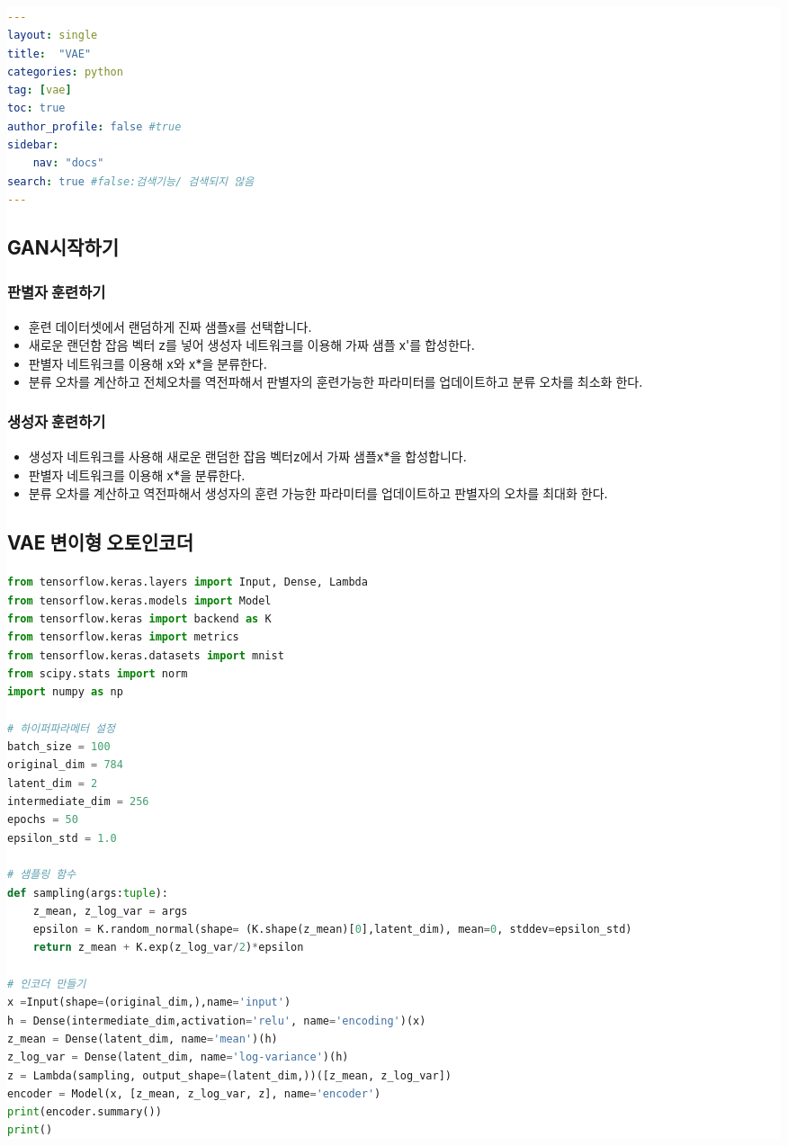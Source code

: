 ```yaml
---
layout: single
title:  "VAE"
categories: python
tag: [vae] 
toc: true
author_profile: false #true
sidebar:
    nav: "docs"
search: true #false:검색기능/ 검색되지 않음
---
```

## GAN시작하기

### 판별자 훈련하기
 - 훈련 데이터셋에서 랜덤하게 진짜 샘플x를 선택합니다.
 - 새로운 랜던함 잡음 벡터 z를 넣어 생성자 네트워크를 이용해 가짜 샘플 x'를 합성한다.
 - 판별자 네트워크를 이용해 x와 x*을 분류한다.
 - 분류 오차를 계산하고 전체오차를 역전파해서 판별자의 훈련가능한 파라미터를 업데이트하고 분류 오차를 최소화 한다.


### 생성자 훈련하기
 - 생성자 네트워크를 사용해 새로운 랜덤한 잡음 벡터z에서 가짜 샘플x*을 합성합니다. 
 - 판별자 네트워크를 이용해 x*을 분류한다. 
 - 분류 오차를 계산하고 역전파해서 생성자의 훈련 가능한 파라미터를 업데이트하고 판별자의 오차를 최대화 한다. 

## VAE 변이형 오토인코더


```python
from tensorflow.keras.layers import Input, Dense, Lambda
from tensorflow.keras.models import Model
from tensorflow.keras import backend as K
from tensorflow.keras import metrics
from tensorflow.keras.datasets import mnist
from scipy.stats import norm
import numpy as np

# 하이퍼파라메터 설정
batch_size = 100
original_dim = 784
latent_dim = 2 
intermediate_dim = 256
epochs = 50
epsilon_std = 1.0

# 샘플링 함수 
def sampling(args:tuple):
    z_mean, z_log_var = args
    epsilon = K.random_normal(shape= (K.shape(z_mean)[0],latent_dim), mean=0, stddev=epsilon_std)
    return z_mean + K.exp(z_log_var/2)*epsilon

# 인코더 만들기
x =Input(shape=(original_dim,),name='input')
h = Dense(intermediate_dim,activation='relu', name='encoding')(x)
z_mean = Dense(latent_dim, name='mean')(h)
z_log_var = Dense(latent_dim, name='log-variance')(h)
z = Lambda(sampling, output_shape=(latent_dim,))([z_mean, z_log_var])
encoder = Model(x, [z_mean, z_log_var, z], name='encoder')
print(encoder.summary())
print()

```